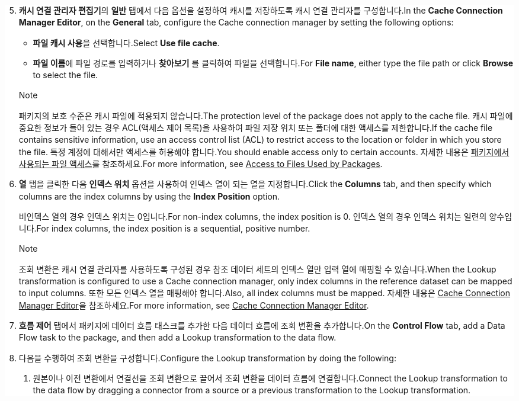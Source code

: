 5.  <span data-ttu-id="6f0d1-239">**캐시 연결 관리자 편집기**의 **일반** 탭에서 다음 옵션을 설정하여 캐시를 저장하도록 캐시 연결 관리자를 구성합니다.</span><span class="sxs-lookup"><span data-stu-id="6f0d1-239">In the **Cache Connection Manager Editor**, on the **General** tab, configure the Cache connection manager by setting the following options:</span></span>  
  
    -   <span data-ttu-id="6f0d1-240">**파일 캐시 사용**을 선택합니다.</span><span class="sxs-lookup"><span data-stu-id="6f0d1-240">Select **Use file cache**.</span></span>  
  
    -   <span data-ttu-id="6f0d1-241">**파일 이름**에 파일 경로를 입력하거나 **찾아보기** 를 클릭하여 파일을 선택합니다.</span><span class="sxs-lookup"><span data-stu-id="6f0d1-241">For **File name**, either type the file path or click **Browse** to select the file.</span></span>  
  
    > [!NOTE]  
    >  <span data-ttu-id="6f0d1-242">패키지의 보호 수준은 캐시 파일에 적용되지 않습니다.</span><span class="sxs-lookup"><span data-stu-id="6f0d1-242">The protection level of the package does not apply to the cache file.</span></span> <span data-ttu-id="6f0d1-243">캐시 파일에 중요한 정보가 들어 있는 경우 ACL(액세스 제어 목록)을 사용하여 파일 저장 위치 또는 폴더에 대한 액세스를 제한합니다.</span><span class="sxs-lookup"><span data-stu-id="6f0d1-243">If the cache file contains sensitive information, use an access control list (ACL) to restrict access to the location or folder in which you store the file.</span></span> <span data-ttu-id="6f0d1-244">특정 계정에 대해서만 액세스를 허용해야 합니다.</span><span class="sxs-lookup"><span data-stu-id="6f0d1-244">You should enable access only to certain accounts.</span></span> <span data-ttu-id="6f0d1-245">자세한 내용은 [패키지에서 사용되는 파일 액세스](../access-to-files-used-by-packages.md)를 참조하세요.</span><span class="sxs-lookup"><span data-stu-id="6f0d1-245">For more information, see [Access to Files Used by Packages](../access-to-files-used-by-packages.md).</span></span>  
  
6.  <span data-ttu-id="6f0d1-246">**열** 탭을 클릭한 다음 **인덱스 위치** 옵션을 사용하여 인덱스 열이 되는 열을 지정합니다.</span><span class="sxs-lookup"><span data-stu-id="6f0d1-246">Click the **Columns** tab, and then specify which columns are the index columns by using the **Index Position** option.</span></span>  
  
     <span data-ttu-id="6f0d1-247">비인덱스 열의 경우 인덱스 위치는 0입니다.</span><span class="sxs-lookup"><span data-stu-id="6f0d1-247">For non-index columns, the index position is 0.</span></span> <span data-ttu-id="6f0d1-248">인덱스 열의 경우 인덱스 위치는 일련의 양수입니다.</span><span class="sxs-lookup"><span data-stu-id="6f0d1-248">For index columns, the index position is a sequential, positive number.</span></span>  
  
    > [!NOTE]  
    >  <span data-ttu-id="6f0d1-249">조회 변환은 캐시 연결 관리자를 사용하도록 구성된 경우 참조 데이터 세트의 인덱스 열만 입력 열에 매핑할 수 있습니다.</span><span class="sxs-lookup"><span data-stu-id="6f0d1-249">When the Lookup transformation is configured to use a Cache connection manager, only index columns in the reference dataset can be mapped to input columns.</span></span> <span data-ttu-id="6f0d1-250">또한 모든 인덱스 열을 매핑해야 합니다.</span><span class="sxs-lookup"><span data-stu-id="6f0d1-250">Also, all index columns must be mapped.</span></span> <span data-ttu-id="6f0d1-251">자세한 내용은 [Cache Connection Manager Editor](../cache-connection-manager-editor.md)을 참조하세요.</span><span class="sxs-lookup"><span data-stu-id="6f0d1-251">For more information, see [Cache Connection Manager Editor](../cache-connection-manager-editor.md).</span></span>  
  
7.  <span data-ttu-id="6f0d1-252">**흐름 제어** 탭에서 패키지에 데이터 흐름 태스크를 추가한 다음 데이터 흐름에 조회 변환을 추가합니다.</span><span class="sxs-lookup"><span data-stu-id="6f0d1-252">On the **Control Flow** tab, add a Data Flow task to the package, and then add a Lookup transformation to the data flow.</span></span>  
  
8.  <span data-ttu-id="6f0d1-253">다음을 수행하여 조회 변환을 구성합니다.</span><span class="sxs-lookup"><span data-stu-id="6f0d1-253">Configure the Lookup transformation by doing the following:</span></span>  
  
    1.  <span data-ttu-id="6f0d1-254">원본이나 이전 변환에서 연결선을 조회 변환으로 끌어서 조회 변환을 데이터 흐름에 연결합니다.</span><span class="sxs-lookup"><span data-stu-id="6f0d1-254">Connect the Lookup transformation to the data flow by dragging a connector from a source or a previous transformation to the Lookup transformation.</span></span>  
  